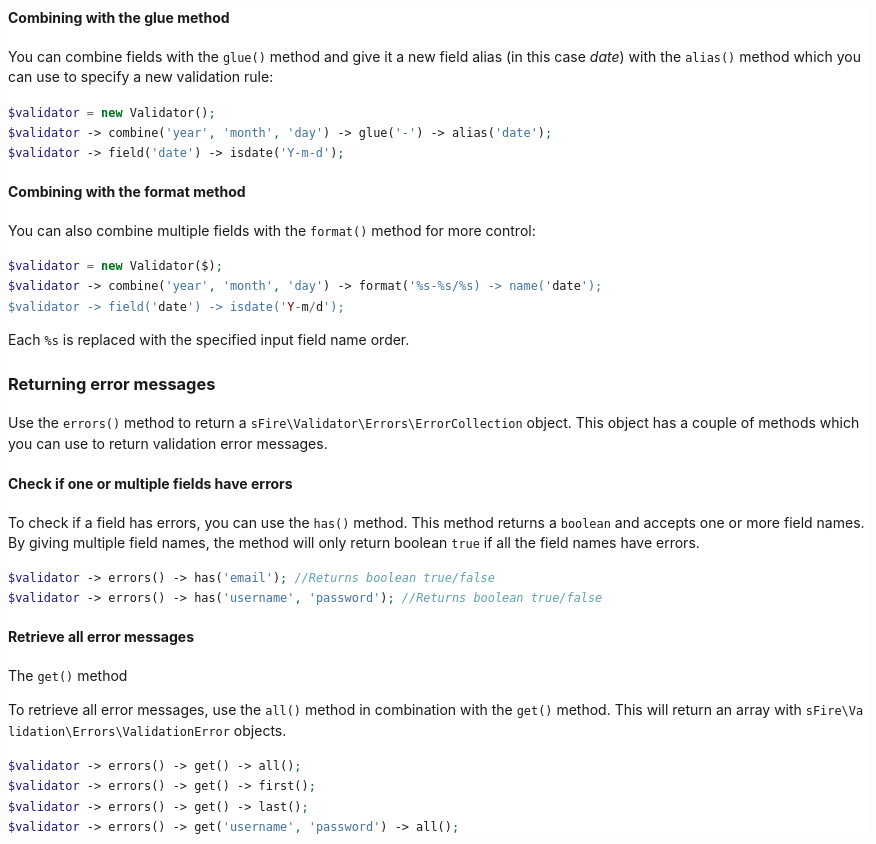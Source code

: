 

#### Combining with the glue method

You can combine fields with the `glue()` method and give it a new field alias (in this case *date*) with the `alias()` method which you can use to specify a new validation rule:

```php
$validator = new Validator();
$validator -> combine('year', 'month', 'day') -> glue('-') -> alias('date');
$validator -> field('date') -> isdate('Y-m-d');
```



#### Combining with the format method

You can also combine multiple fields with the `format()` method for more control:

```php
$validator = new Validator($);
$validator -> combine('year', 'month', 'day') -> format('%s-%s/%s) -> name('date');
$validator -> field('date') -> isdate('Y-m/d');
```

Each `%s` is replaced with the specified input field name order.



### Returning error messages

Use the `errors()` method to return a `sFire\Validator\Errors\ErrorCollection` object. This object has a couple of methods which you can use to return validation error messages.



#### Check if one or multiple fields have errors

To check if a field has errors, you can use the `has()` method. This method returns a `boolean` and accepts one or more field names. By giving multiple field names, the method will only return boolean `true` if all the field names have errors.

```php
$validator -> errors() -> has('email'); //Returns boolean true/false
$validator -> errors() -> has('username', 'password'); //Returns boolean true/false
```



#### Retrieve all error messages

The `get()` method 

To retrieve all error messages, use the `all()` method in combination with the `get()` method. This will return an array with `sFire\Validation\Errors\ValidationError` objects.

```php
$validator -> errors() -> get() -> all();
$validator -> errors() -> get() -> first();
$validator -> errors() -> get() -> last();
$validator -> errors() -> get('username', 'password') -> all();
```

